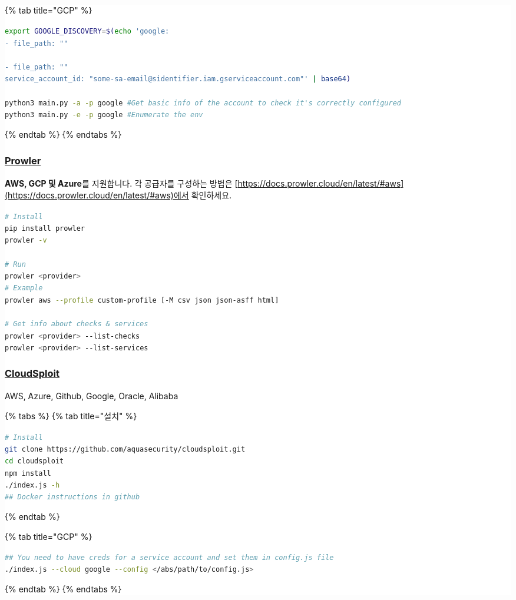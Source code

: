 {% tab title="GCP" %}
```bash
export GOOGLE_DISCOVERY=$(echo 'google:
- file_path: ""

- file_path: ""
service_account_id: "some-sa-email@sidentifier.iam.gserviceaccount.com"' | base64)

python3 main.py -a -p google #Get basic info of the account to check it's correctly configured
python3 main.py -e -p google #Enumerate the env
```
{% endtab %}
{% endtabs %}

### [Prowler](https://github.com/prowler-cloud/prowler)

**AWS, GCP 및 Azure**를 지원합니다. 각 공급자를 구성하는 방법은 [https://docs.prowler.cloud/en/latest/#aws](https://docs.prowler.cloud/en/latest/#aws)에서 확인하세요.
```bash
# Install
pip install prowler
prowler -v

# Run
prowler <provider>
# Example
prowler aws --profile custom-profile [-M csv json json-asff html]

# Get info about checks & services
prowler <provider> --list-checks
prowler <provider> --list-services
```
### [CloudSploit](https://github.com/aquasecurity/cloudsploit)

AWS, Azure, Github, Google, Oracle, Alibaba

{% tabs %}
{% tab title="설치" %}
```bash
# Install
git clone https://github.com/aquasecurity/cloudsploit.git
cd cloudsploit
npm install
./index.js -h
## Docker instructions in github
```
{% endtab %}

{% tab title="GCP" %}
```bash
## You need to have creds for a service account and set them in config.js file
./index.js --cloud google --config </abs/path/to/config.js>
```
{% endtab %}
{% endtabs %}

